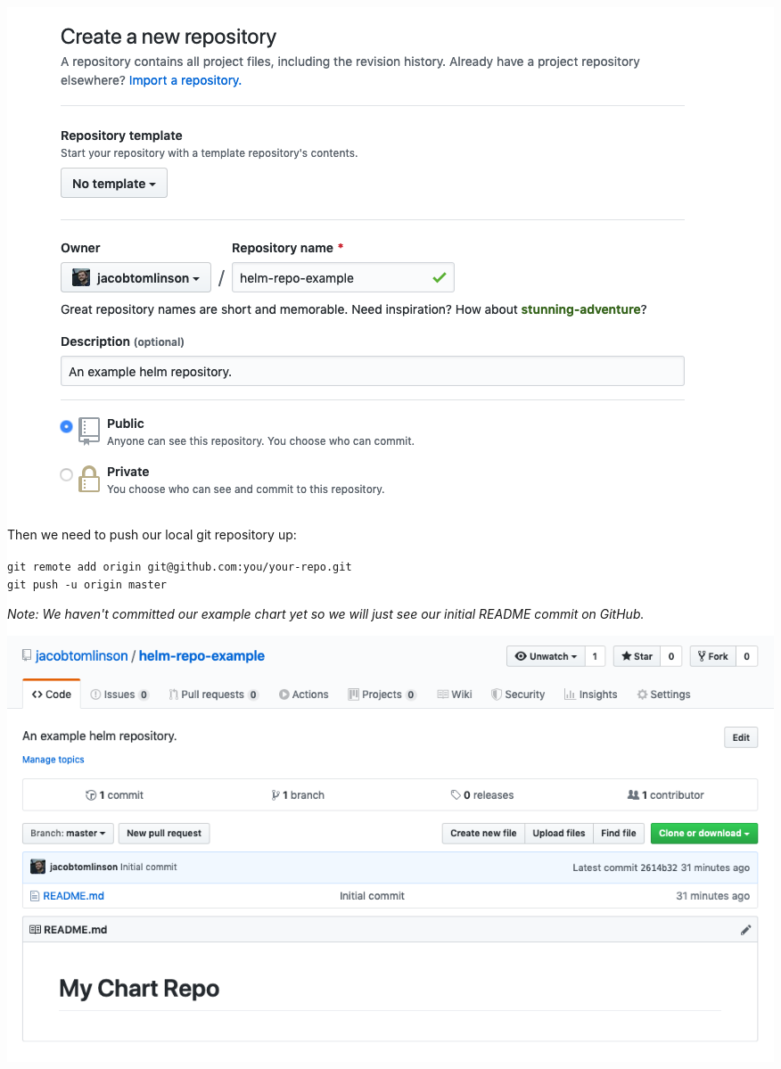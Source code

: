 ![Creating a GitHub repo](z9ucPbg.png)

Then we need to push our local git repository up:

```
git remote add origin git@github.com:you/your-repo.git
git push -u origin master
```

*Note: We haven't committed our example chart yet so we will just see our initial README commit on GitHub.*

![Our GitHub repo](q0hqgYi.png)
